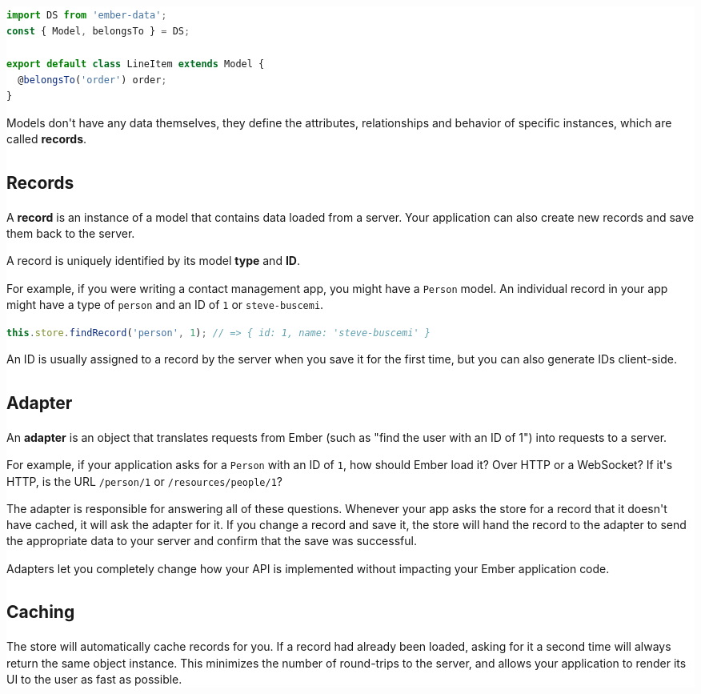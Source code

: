 ```javascript {data-filename=app/models/line-item.js}
import DS from 'ember-data';
const { Model, belongsTo } = DS;

export default class LineItem extends Model {
  @belongsTo('order') order;
}
```

Models don't have any data themselves, they define the attributes,
relationships and behavior of specific instances, which are called
**records**.

## Records

A **record** is an instance of a model that contains data loaded from a
server. Your application can also create new records and save them back
to the server.

A record is uniquely identified by its model **type** and **ID**.

For example, if you were writing a contact management app, you might
have a `Person` model. An individual record in your app might
have a type of `person` and an ID of `1` or `steve-buscemi`.

```javascript
this.store.findRecord('person', 1); // => { id: 1, name: 'steve-buscemi' }
```

An ID is usually assigned to a record by the server when you save it for
the first time, but you can also generate IDs client-side.

## Adapter

An **adapter** is an object that translates requests from Ember (such as
"find the user with an ID of 1") into requests to a server.

For example, if your application asks for a `Person` with an ID of
`1`, how should Ember load it? Over HTTP or a WebSocket?  If
it's HTTP, is the URL `/person/1` or `/resources/people/1`?

The adapter is responsible for answering all of these questions.
Whenever your app asks the store for a record that it doesn't have
cached, it will ask the adapter for it. If you change a record and save
it, the store will hand the record to the adapter to send the
appropriate data to your server and confirm that the save was
successful.

Adapters let you completely change how your API is implemented without
impacting your Ember application code.

## Caching

The store will automatically cache records for you. If a record had already
been loaded, asking for it a second time will always return the same
object instance. This minimizes the number of round-trips to the
server, and allows your application to render its UI to the user as fast as
possible.
